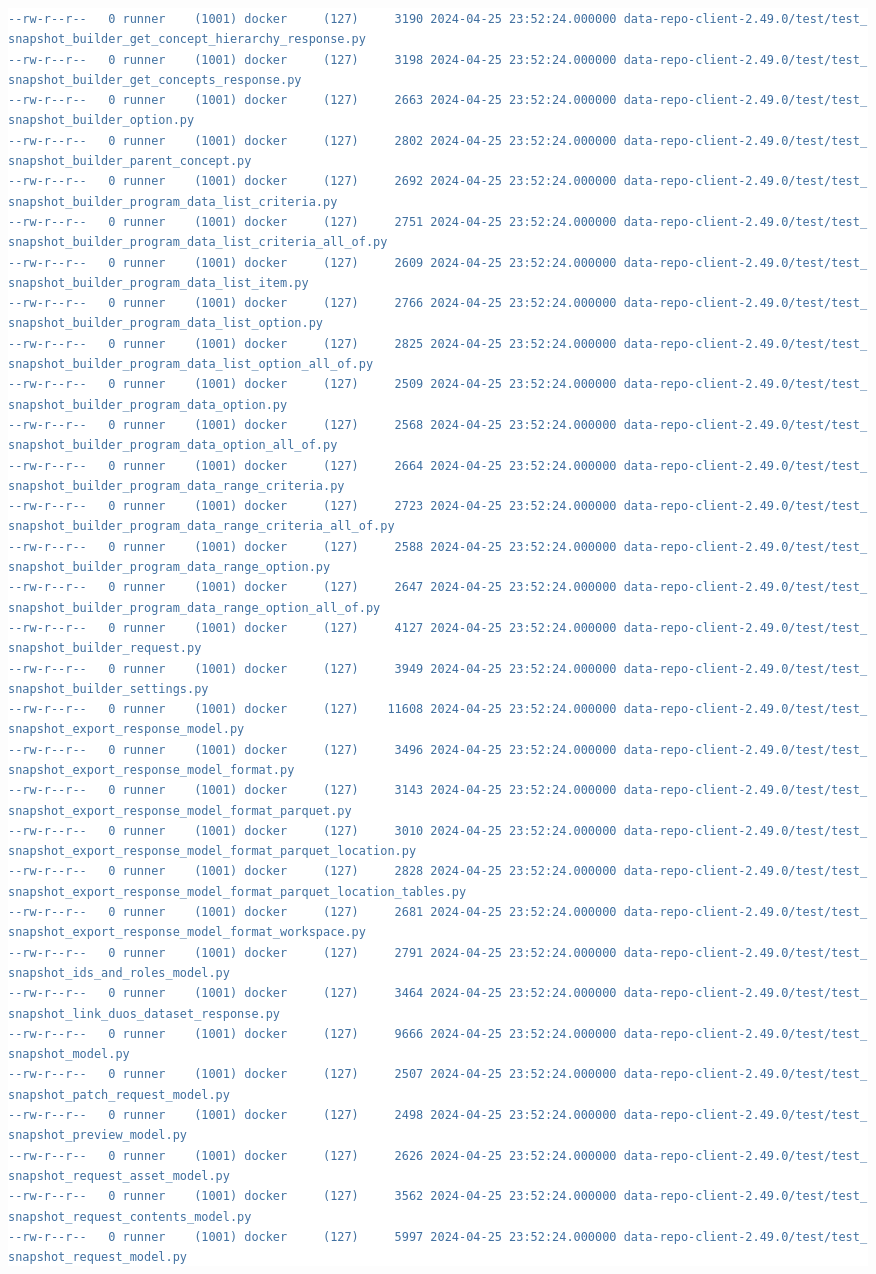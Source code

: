 ```diff
--rw-r--r--   0 runner    (1001) docker     (127)     3190 2024-04-25 23:52:24.000000 data-repo-client-2.49.0/test/test_snapshot_builder_get_concept_hierarchy_response.py
--rw-r--r--   0 runner    (1001) docker     (127)     3198 2024-04-25 23:52:24.000000 data-repo-client-2.49.0/test/test_snapshot_builder_get_concepts_response.py
--rw-r--r--   0 runner    (1001) docker     (127)     2663 2024-04-25 23:52:24.000000 data-repo-client-2.49.0/test/test_snapshot_builder_option.py
--rw-r--r--   0 runner    (1001) docker     (127)     2802 2024-04-25 23:52:24.000000 data-repo-client-2.49.0/test/test_snapshot_builder_parent_concept.py
--rw-r--r--   0 runner    (1001) docker     (127)     2692 2024-04-25 23:52:24.000000 data-repo-client-2.49.0/test/test_snapshot_builder_program_data_list_criteria.py
--rw-r--r--   0 runner    (1001) docker     (127)     2751 2024-04-25 23:52:24.000000 data-repo-client-2.49.0/test/test_snapshot_builder_program_data_list_criteria_all_of.py
--rw-r--r--   0 runner    (1001) docker     (127)     2609 2024-04-25 23:52:24.000000 data-repo-client-2.49.0/test/test_snapshot_builder_program_data_list_item.py
--rw-r--r--   0 runner    (1001) docker     (127)     2766 2024-04-25 23:52:24.000000 data-repo-client-2.49.0/test/test_snapshot_builder_program_data_list_option.py
--rw-r--r--   0 runner    (1001) docker     (127)     2825 2024-04-25 23:52:24.000000 data-repo-client-2.49.0/test/test_snapshot_builder_program_data_list_option_all_of.py
--rw-r--r--   0 runner    (1001) docker     (127)     2509 2024-04-25 23:52:24.000000 data-repo-client-2.49.0/test/test_snapshot_builder_program_data_option.py
--rw-r--r--   0 runner    (1001) docker     (127)     2568 2024-04-25 23:52:24.000000 data-repo-client-2.49.0/test/test_snapshot_builder_program_data_option_all_of.py
--rw-r--r--   0 runner    (1001) docker     (127)     2664 2024-04-25 23:52:24.000000 data-repo-client-2.49.0/test/test_snapshot_builder_program_data_range_criteria.py
--rw-r--r--   0 runner    (1001) docker     (127)     2723 2024-04-25 23:52:24.000000 data-repo-client-2.49.0/test/test_snapshot_builder_program_data_range_criteria_all_of.py
--rw-r--r--   0 runner    (1001) docker     (127)     2588 2024-04-25 23:52:24.000000 data-repo-client-2.49.0/test/test_snapshot_builder_program_data_range_option.py
--rw-r--r--   0 runner    (1001) docker     (127)     2647 2024-04-25 23:52:24.000000 data-repo-client-2.49.0/test/test_snapshot_builder_program_data_range_option_all_of.py
--rw-r--r--   0 runner    (1001) docker     (127)     4127 2024-04-25 23:52:24.000000 data-repo-client-2.49.0/test/test_snapshot_builder_request.py
--rw-r--r--   0 runner    (1001) docker     (127)     3949 2024-04-25 23:52:24.000000 data-repo-client-2.49.0/test/test_snapshot_builder_settings.py
--rw-r--r--   0 runner    (1001) docker     (127)    11608 2024-04-25 23:52:24.000000 data-repo-client-2.49.0/test/test_snapshot_export_response_model.py
--rw-r--r--   0 runner    (1001) docker     (127)     3496 2024-04-25 23:52:24.000000 data-repo-client-2.49.0/test/test_snapshot_export_response_model_format.py
--rw-r--r--   0 runner    (1001) docker     (127)     3143 2024-04-25 23:52:24.000000 data-repo-client-2.49.0/test/test_snapshot_export_response_model_format_parquet.py
--rw-r--r--   0 runner    (1001) docker     (127)     3010 2024-04-25 23:52:24.000000 data-repo-client-2.49.0/test/test_snapshot_export_response_model_format_parquet_location.py
--rw-r--r--   0 runner    (1001) docker     (127)     2828 2024-04-25 23:52:24.000000 data-repo-client-2.49.0/test/test_snapshot_export_response_model_format_parquet_location_tables.py
--rw-r--r--   0 runner    (1001) docker     (127)     2681 2024-04-25 23:52:24.000000 data-repo-client-2.49.0/test/test_snapshot_export_response_model_format_workspace.py
--rw-r--r--   0 runner    (1001) docker     (127)     2791 2024-04-25 23:52:24.000000 data-repo-client-2.49.0/test/test_snapshot_ids_and_roles_model.py
--rw-r--r--   0 runner    (1001) docker     (127)     3464 2024-04-25 23:52:24.000000 data-repo-client-2.49.0/test/test_snapshot_link_duos_dataset_response.py
--rw-r--r--   0 runner    (1001) docker     (127)     9666 2024-04-25 23:52:24.000000 data-repo-client-2.49.0/test/test_snapshot_model.py
--rw-r--r--   0 runner    (1001) docker     (127)     2507 2024-04-25 23:52:24.000000 data-repo-client-2.49.0/test/test_snapshot_patch_request_model.py
--rw-r--r--   0 runner    (1001) docker     (127)     2498 2024-04-25 23:52:24.000000 data-repo-client-2.49.0/test/test_snapshot_preview_model.py
--rw-r--r--   0 runner    (1001) docker     (127)     2626 2024-04-25 23:52:24.000000 data-repo-client-2.49.0/test/test_snapshot_request_asset_model.py
--rw-r--r--   0 runner    (1001) docker     (127)     3562 2024-04-25 23:52:24.000000 data-repo-client-2.49.0/test/test_snapshot_request_contents_model.py
--rw-r--r--   0 runner    (1001) docker     (127)     5997 2024-04-25 23:52:24.000000 data-repo-client-2.49.0/test/test_snapshot_request_model.py
```
